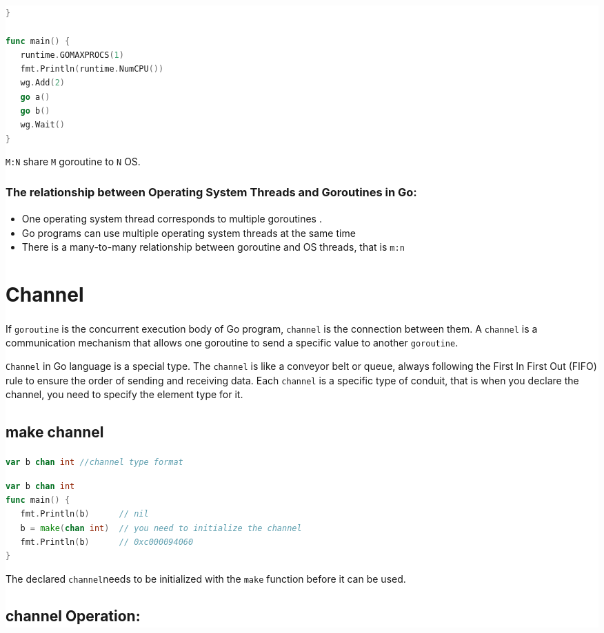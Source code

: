 ```go
}

func main() {
   runtime.GOMAXPROCS(1)
   fmt.Println(runtime.NumCPU())
   wg.Add(2)
   go a()
   go b()
   wg.Wait()
}
```

`M:N`  share `M` goroutine to `N` OS.

### The relationship between Operating System Threads and Goroutines in Go:

- One operating system thread corresponds to multiple goroutines .
- Go programs can use multiple operating system threads at the same time
- There is a many-to-many relationship between goroutine and OS threads, that is `m:n`

# Channel

If `goroutine` is the concurrent execution body of Go program, `channel` is the connection between them. A `channel` is a communication mechanism that allows one goroutine to send a specific value to another `goroutine`.

`Channel` in Go language is a special type. The `channel` is like a conveyor belt or queue, always following the First In First Out (FIFO) rule to ensure the order of sending and receiving data. Each 	`channel` is a specific type of conduit, that is  when you declare the channel, you need to specify the element type for it.

## make channel

```go
var b chan int //channel type format
```



```go
var b chan int
func main() {
   fmt.Println(b)      // nil
   b = make(chan int)  // you need to initialize the channel
   fmt.Println(b)      // 0xc000094060
}
```



The declared `channel`needs to be initialized with the `make` function before it can be used.

## channel Operation:

